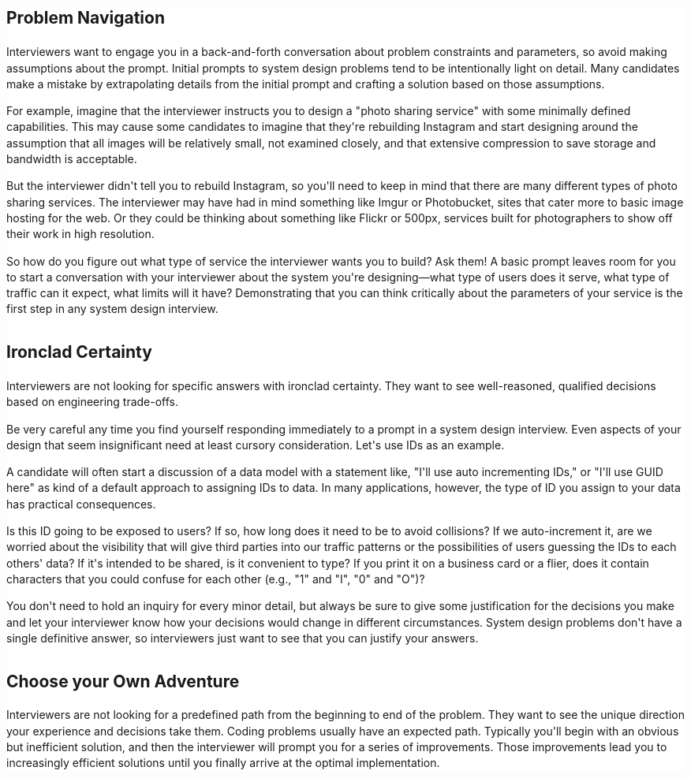 ## Problem Navigation

Interviewers want to engage you in a back-and-forth conversation about problem constraints and parameters, so avoid making assumptions about the prompt.
Initial prompts to system design problems tend to be intentionally light on detail. Many candidates make a mistake by extrapolating details from the initial prompt and crafting a solution based on those assumptions.

For example, imagine that the interviewer instructs you to design a "photo sharing service" with some minimally defined capabilities. This may cause some candidates to imagine that they're rebuilding Instagram and start designing around the assumption that all images will be relatively small, not examined closely, and that extensive compression to save storage and bandwidth is acceptable.

But the interviewer didn't tell you to rebuild Instagram, so you'll need to keep in mind that there are many different types of photo sharing services. The interviewer may have had in mind something like Imgur or Photobucket, sites that cater more to basic image hosting for the web. Or they could be thinking about something like Flickr or 500px, services built for photographers to show off their work in high resolution.

So how do you figure out what type of service the interviewer wants you to build? Ask them! A basic prompt leaves room for you to start a conversation with your interviewer about the system you're designing—what type of users does it serve, what type of traffic can it expect, what limits will it have? Demonstrating that you can think critically about the parameters of your service is the first step in any system design interview.

## Ironclad Certainty

Interviewers are not looking for specific answers with ironclad certainty. They want to see well-reasoned, qualified decisions based on engineering trade-offs.

Be very careful any time you find yourself responding immediately to a prompt in a system design interview. Even aspects of your design that seem insignificant need at least cursory consideration. Let's use IDs as an example.

A candidate will often start a discussion of a data model with a statement like, "I'll use auto incrementing IDs," or "I'll use GUID here" as kind of a default approach to assigning IDs to data. In many applications, however, the type of ID you assign to your data has practical consequences.

Is this ID going to be exposed to users? If so, how long does it need to be to avoid collisions? If we auto-increment it, are we worried about the visibility that will give third parties into our traffic patterns or the possibilities of users guessing the IDs to each others' data? If it's intended to be shared, is it convenient to type? If you print it on a business card or a flier, does it contain characters that you could confuse for each other (e.g., "1" and "I", "0" and "O")?

You don't need to hold an inquiry for every minor detail, but always be sure to give some justification for the decisions you make and let your interviewer know how your decisions would change in different circumstances. System design problems don't have a single definitive answer, so interviewers just want to see that you can justify your answers.

## Choose your Own Adventure

Interviewers are not looking for a predefined path from the beginning to end of the problem. They want to see the unique direction your experience and decisions take them.
Coding problems usually have an expected path. Typically you'll begin with an obvious but inefficient solution, and then the interviewer will prompt you for a series of improvements. Those improvements lead you to increasingly efficient solutions until you finally arrive at the optimal implementation.
